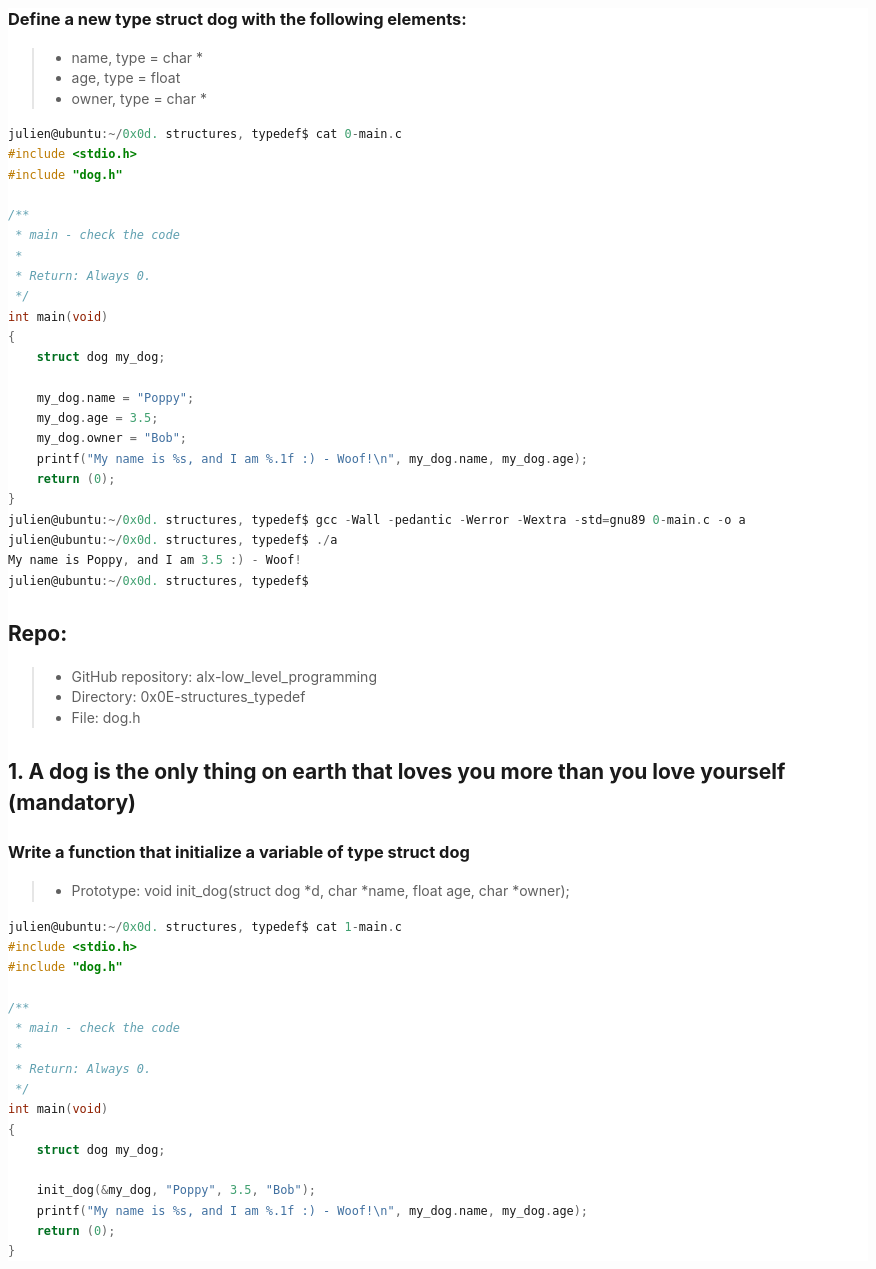 ### Define a new type struct dog with the following elements:

> - name, type = char *
> - age, type = float
> - owner, type = char *
```c
julien@ubuntu:~/0x0d. structures, typedef$ cat 0-main.c
#include <stdio.h>
#include "dog.h"

/**
 * main - check the code
 *
 * Return: Always 0.
 */
int main(void)
{
    struct dog my_dog;

    my_dog.name = "Poppy";
    my_dog.age = 3.5;
    my_dog.owner = "Bob";
    printf("My name is %s, and I am %.1f :) - Woof!\n", my_dog.name, my_dog.age);
    return (0);
}
julien@ubuntu:~/0x0d. structures, typedef$ gcc -Wall -pedantic -Werror -Wextra -std=gnu89 0-main.c -o a
julien@ubuntu:~/0x0d. structures, typedef$ ./a 
My name is Poppy, and I am 3.5 :) - Woof!
julien@ubuntu:~/0x0d. structures, typedef$ 
```
## Repo:

> - GitHub repository: alx-low_level_programming
> - Directory: 0x0E-structures_typedef
> - File: dog.h
  
## 1. A dog is the only thing on earth that loves you more than you love yourself (mandatory)
### Write a function that initialize a variable of type struct dog

> - Prototype: void init_dog(struct dog *d, char *name, float age, char *owner);
```c
julien@ubuntu:~/0x0d. structures, typedef$ cat 1-main.c
#include <stdio.h>
#include "dog.h"

/**
 * main - check the code
 *
 * Return: Always 0.
 */
int main(void)
{
    struct dog my_dog;

    init_dog(&my_dog, "Poppy", 3.5, "Bob");
    printf("My name is %s, and I am %.1f :) - Woof!\n", my_dog.name, my_dog.age);
    return (0);
}
```